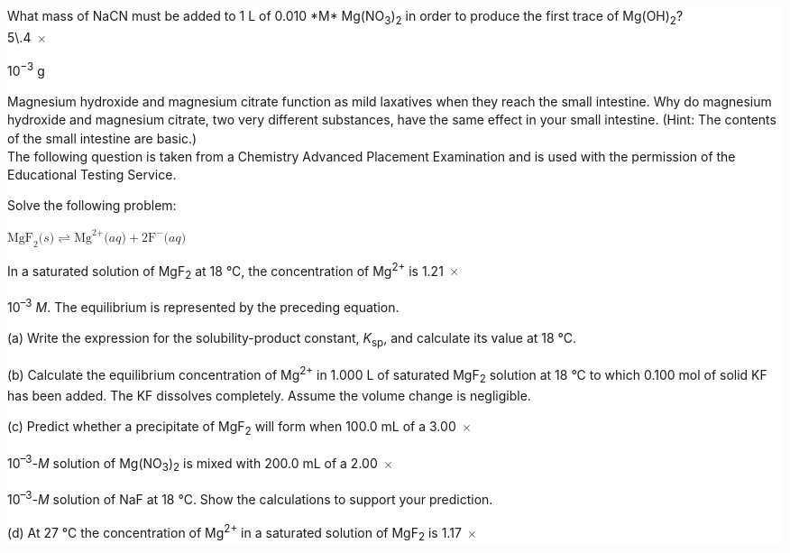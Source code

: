 <div data-type="exercise" class="exercise">
<div data-type="problem" class="problem" markdown="1">
What mass of NaCN must be added to 1 L of 0.010 *M* Mg(NO<sub>3</sub>)<sub>2</sub> in order to produce the first trace of Mg(OH)<sub>2</sub>?

</div>
<div data-type="solution" class="solution" markdown="1">
5\.4 <math xmlns="http://www.w3.org/1998/Math/MathML"><mo>×</mo></math>

 10<sup>−3</sup> g

</div>
</div>

<div data-type="exercise" class="exercise">
<div data-type="problem" class="problem" markdown="1">
Magnesium hydroxide and magnesium citrate function as mild laxatives when they reach the small intestine. Why do magnesium hydroxide and magnesium citrate, two very different substances, have the same effect in your small intestine. (Hint: The contents of the small intestine are basic.)

</div>
</div>

<div data-type="exercise" class="exercise">
<div data-type="problem" class="problem" markdown="1">
The following question is taken from a Chemistry Advanced Placement Examination and is used with the permission of the Educational Testing Service.

Solve the following problem:

<math xmlns="http://www.w3.org/1998/Math/MathML"><mrow><msub><mrow><mtext>MgF</mtext></mrow><mn>2</mn></msub><mo stretchy="false">(</mo><mi>s</mi><mo stretchy="false">)</mo><mo stretchy="false">⇌</mo><msup><mrow><mtext>Mg</mtext></mrow><mrow><mtext>2+</mtext></mrow></msup><mo stretchy="false">(</mo><mi>a</mi><mi>q</mi><mo stretchy="false">)</mo><mo>+</mo><mn>2</mn><msup><mtext>F</mtext><mtext>−</mtext></msup><mo stretchy="false">(</mo><mi>a</mi><mi>q</mi><mo stretchy="false">)</mo></mrow></math>

In a saturated solution of MgF<sub>2</sub> at 18 °C, the concentration of Mg<sup>2+</sup> is 1.21 <math xmlns="http://www.w3.org/1998/Math/MathML"><mo>×</mo></math>

 10<sup>–3</sup> *M*. The equilibrium is represented by the preceding equation.

(a) Write the expression for the solubility-product constant, *K*<sub>sp</sub>, and calculate its value at 18 °C.

(b) Calculate the equilibrium concentration of Mg<sup>2+</sup> in 1.000 L of saturated MgF<sub>2</sub> solution at 18 °C to which 0.100 mol of solid KF has been added. The KF dissolves completely. Assume the volume change is negligible.

(c) Predict whether a precipitate of MgF<sub>2</sub> will form when 100.0 mL of a 3.00 <math xmlns="http://www.w3.org/1998/Math/MathML"><mo>×</mo></math>

 10<sup>–3</sup>-*M* solution of Mg(NO<sub>3</sub>)<sub>2</sub> is mixed with 200.0 mL of a 2.00 <math xmlns="http://www.w3.org/1998/Math/MathML"><mo>×</mo></math>

 10<sup>–3</sup>-*M* solution of NaF at 18 °C. Show the calculations to support your prediction.

(d) At 27 °C the concentration of Mg<sup>2+</sup> in a saturated solution of MgF<sub>2</sub> is 1.17 <math xmlns="http://www.w3.org/1998/Math/MathML"><mo>×</mo></math>
